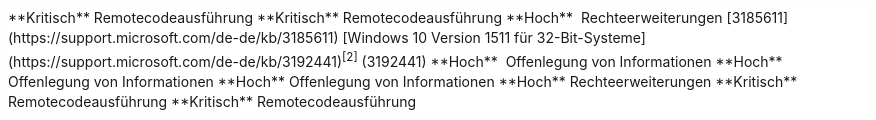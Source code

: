 </td>
<td style="border:1px solid black;">
**Kritisch**  
Remotecodeausführung

</td>
<td style="border:1px solid black;">
**Kritisch**  
Remotecodeausführung

</td>
<td style="border:1px solid black;">
**Hoch**   
Rechteerweiterungen

</td>
<td style="border:1px solid black;">
[3185611](https://support.microsoft.com/de-de/kb/3185611)

</td>
</tr>
<tr>
<td style="border:1px solid black;">
[Windows 10 Version 1511 für 32-Bit-Systeme](https://support.microsoft.com/de-de/kb/3192441)<sup>[2]</sup>
(3192441)

</td>
<td style="border:1px solid black;">
**Hoch**   
Offenlegung von Informationen

</td>
<td style="border:1px solid black;">
**Hoch**  
Offenlegung von Informationen

</td>
<td style="border:1px solid black;">
**Hoch**  
Offenlegung von Informationen

</td>
<td style="border:1px solid black;">
**Hoch**  
Rechteerweiterungen

</td>
<td style="border:1px solid black;">
**Kritisch**  
Remotecodeausführung

</td>
<td style="border:1px solid black;">
**Kritisch**  
Remotecodeausführung
